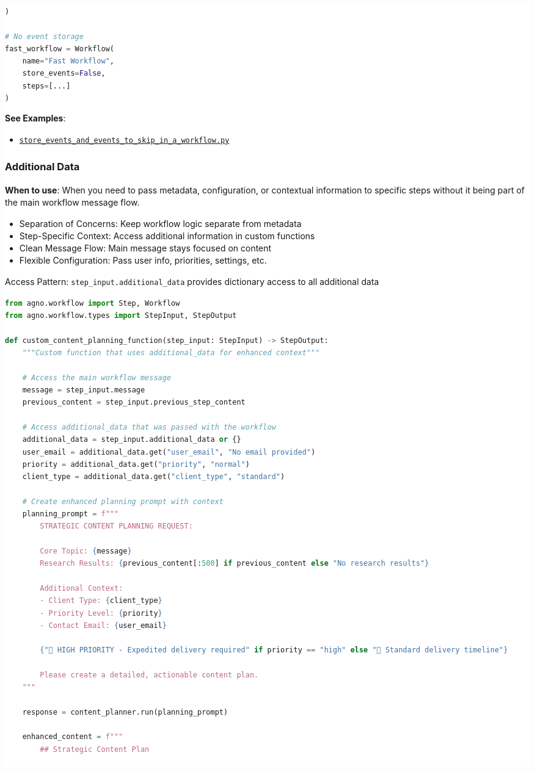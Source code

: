 ```python
)

# No event storage
fast_workflow = Workflow(
    name="Fast Workflow",
    store_events=False,  
    steps=[...]
)
```

**See Examples**:
- [`store_events_and_events_to_skip_in_a_workflow.py`](/cookbook/workflows_2/sync/06_workflows_advanced_concepts/store_events_and_events_to_skip_in_a_workflow.py)

### Additional Data

**When to use**: When you need to pass metadata, configuration, or contextual information to specific steps without it being part of the main workflow message flow.
- Separation of Concerns: Keep workflow logic separate from metadata
- Step-Specific Context: Access additional information in custom functions
- Clean Message Flow: Main message stays focused on content
- Flexible Configuration: Pass user info, priorities, settings, etc.

Access Pattern: `step_input.additional_data` provides dictionary access to all additional data

```python
from agno.workflow import Step, Workflow
from agno.workflow.types import StepInput, StepOutput

def custom_content_planning_function(step_input: StepInput) -> StepOutput:
    """Custom function that uses additional_data for enhanced context"""
    
    # Access the main workflow message
    message = step_input.message
    previous_content = step_input.previous_step_content
    
    # Access additional_data that was passed with the workflow
    additional_data = step_input.additional_data or {}
    user_email = additional_data.get("user_email", "No email provided")
    priority = additional_data.get("priority", "normal")
    client_type = additional_data.get("client_type", "standard")
    
    # Create enhanced planning prompt with context
    planning_prompt = f"""
        STRATEGIC CONTENT PLANNING REQUEST:
        
        Core Topic: {message}
        Research Results: {previous_content[:500] if previous_content else "No research results"}
        
        Additional Context:
        - Client Type: {client_type}
        - Priority Level: {priority}
        - Contact Email: {user_email}
        
        {"🚨 HIGH PRIORITY - Expedited delivery required" if priority == "high" else "📝 Standard delivery timeline"}
        
        Please create a detailed, actionable content plan.
    """
    
    response = content_planner.run(planning_prompt)
    
    enhanced_content = f"""
        ## Strategic Content Plan
        
```